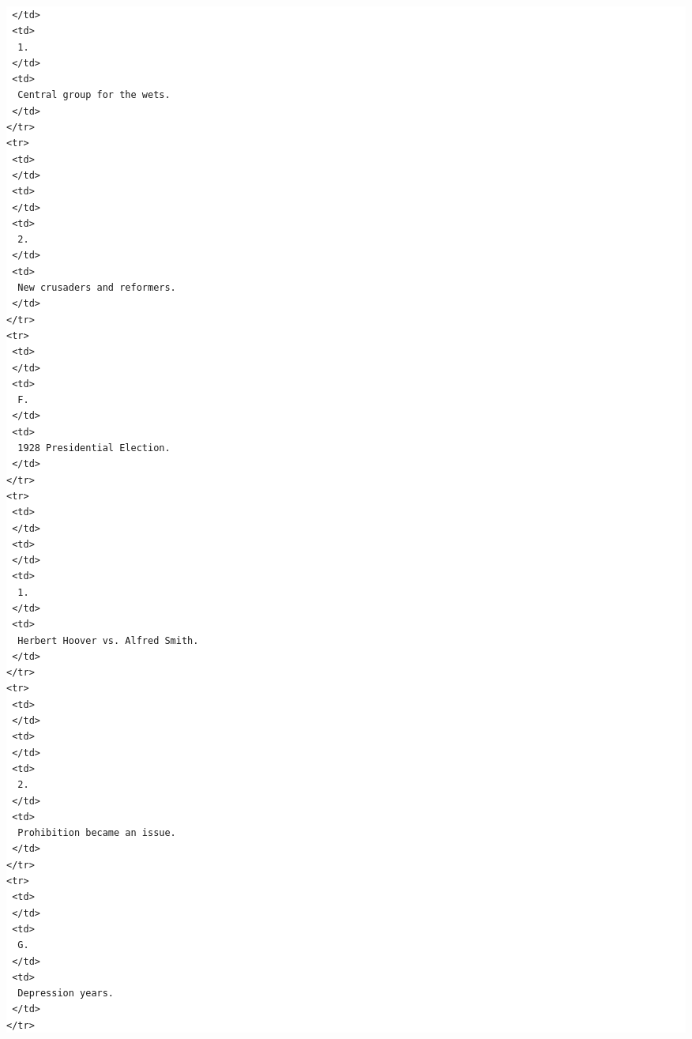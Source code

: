      </td>
     <td>
      1.
     </td>
     <td>
      Central group for the wets.
     </td>
    </tr>
    <tr>
     <td>
     </td>
     <td>
     </td>
     <td>
      2.
     </td>
     <td>
      New crusaders and reformers.
     </td>
    </tr>
    <tr>
     <td>
     </td>
     <td>
      F.
     </td>
     <td>
      1928 Presidential Election.
     </td>
    </tr>
    <tr>
     <td>
     </td>
     <td>
     </td>
     <td>
      1.
     </td>
     <td>
      Herbert Hoover vs. Alfred Smith.
     </td>
    </tr>
    <tr>
     <td>
     </td>
     <td>
     </td>
     <td>
      2.
     </td>
     <td>
      Prohibition became an issue.
     </td>
    </tr>
    <tr>
     <td>
     </td>
     <td>
      G.
     </td>
     <td>
      Depression years.
     </td>
    </tr>